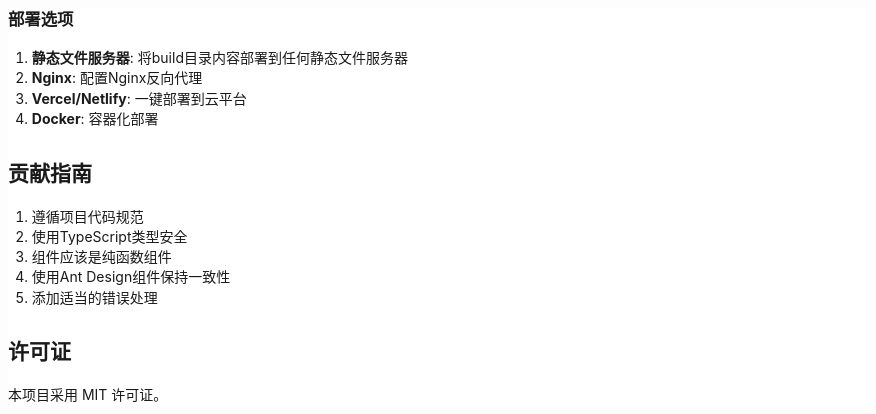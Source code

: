### 部署选项

1. **静态文件服务器**: 将build目录内容部署到任何静态文件服务器
2. **Nginx**: 配置Nginx反向代理
3. **Vercel/Netlify**: 一键部署到云平台
4. **Docker**: 容器化部署

## 贡献指南

1. 遵循项目代码规范
2. 使用TypeScript类型安全
3. 组件应该是纯函数组件
4. 使用Ant Design组件保持一致性
5. 添加适当的错误处理

## 许可证

本项目采用 MIT 许可证。
